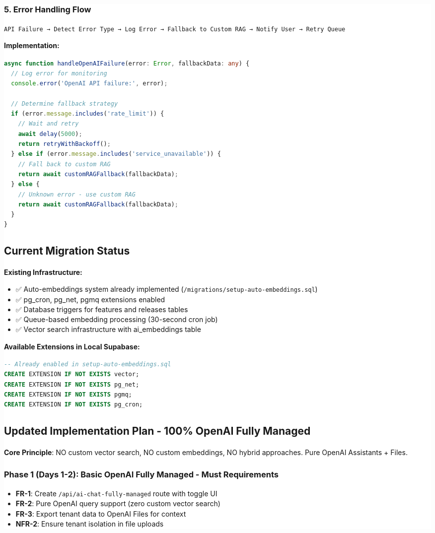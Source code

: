 ### 5. Error Handling Flow
```
API Failure → Detect Error Type → Log Error → Fallback to Custom RAG → Notify User → Retry Queue
```

**Implementation:**
```typescript
async function handleOpenAIFailure(error: Error, fallbackData: any) {
  // Log error for monitoring
  console.error('OpenAI API failure:', error);
  
  // Determine fallback strategy
  if (error.message.includes('rate_limit')) {
    // Wait and retry
    await delay(5000);
    return retryWithBackoff();
  } else if (error.message.includes('service_unavailable')) {
    // Fall back to custom RAG
    return await customRAGFallback(fallbackData);
  } else {
    // Unknown error - use custom RAG
    return await customRAGFallback(fallbackData);
  }
}
```

## Current Migration Status

**Existing Infrastructure:**
- ✅ Auto-embeddings system already implemented (`/migrations/setup-auto-embeddings.sql`)
- ✅ pg_cron, pg_net, pgmq extensions enabled
- ✅ Database triggers for features and releases tables
- ✅ Queue-based embedding processing (30-second cron job)
- ✅ Vector search infrastructure with ai_embeddings table

**Available Extensions in Local Supabase:**
```sql
-- Already enabled in setup-auto-embeddings.sql
CREATE EXTENSION IF NOT EXISTS vector;
CREATE EXTENSION IF NOT EXISTS pg_net;
CREATE EXTENSION IF NOT EXISTS pgmq;
CREATE EXTENSION IF NOT EXISTS pg_cron;
```

## Updated Implementation Plan - 100% OpenAI Fully Managed

**Core Principle**: NO custom vector search, NO custom embeddings, NO hybrid approaches. Pure OpenAI Assistants + Files.

### Phase 1 (Days 1-2): Basic OpenAI Fully Managed - **Must** Requirements
- **FR-1**: Create `/api/ai-chat-fully-managed` route with toggle UI
- **FR-2**: Pure OpenAI query support (zero custom vector search)
- **FR-3**: Export tenant data to OpenAI Files for context
- **NFR-2**: Ensure tenant isolation in file uploads
